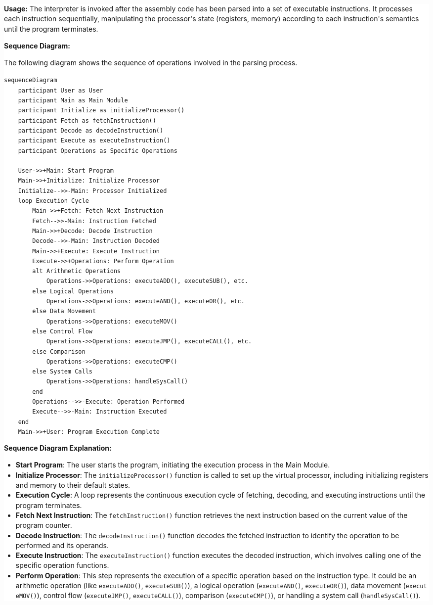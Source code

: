 
**Usage:**
The interpreter is invoked after the assembly code has been parsed into a set of executable instructions. It processes each instruction sequentially, manipulating the processor's state (registers, memory) according to each instruction's semantics until the program terminates.

**Sequence Diagram:**

The following diagram shows the sequence of operations involved in the parsing process.

```mermaid
sequenceDiagram
    participant User as User
    participant Main as Main Module
    participant Initialize as initializeProcessor()
    participant Fetch as fetchInstruction()
    participant Decode as decodeInstruction()
    participant Execute as executeInstruction()
    participant Operations as Specific Operations

    User->>+Main: Start Program
    Main->>+Initialize: Initialize Processor
    Initialize-->>-Main: Processor Initialized
    loop Execution Cycle
        Main->>+Fetch: Fetch Next Instruction
        Fetch-->>-Main: Instruction Fetched
        Main->>+Decode: Decode Instruction
        Decode-->>-Main: Instruction Decoded
        Main->>+Execute: Execute Instruction
        Execute->>+Operations: Perform Operation
        alt Arithmetic Operations
            Operations->>Operations: executeADD(), executeSUB(), etc.
        else Logical Operations
            Operations->>Operations: executeAND(), executeOR(), etc.
        else Data Movement
            Operations->>Operations: executeMOV()
        else Control Flow
            Operations->>Operations: executeJMP(), executeCALL(), etc.
        else Comparison
            Operations->>Operations: executeCMP()
        else System Calls
            Operations->>Operations: handleSysCall()
        end
        Operations-->>-Execute: Operation Performed
        Execute-->>-Main: Instruction Executed
    end
    Main->>+User: Program Execution Complete
```

**Sequence Diagram Explanation:**

- **Start Program**: The user starts the program, initiating the execution process in the Main Module.
- **Initialize Processor**: The `initializeProcessor()` function is called to set up the virtual processor, including initializing registers and memory to their default states.
- **Execution Cycle**: A loop represents the continuous execution cycle of fetching, decoding, and executing instructions until the program terminates.
- **Fetch Next Instruction**: The `fetchInstruction()` function retrieves the next instruction based on the current value of the program counter.
- **Decode Instruction**: The `decodeInstruction()` function decodes the fetched instruction to identify the operation to be performed and its operands.
- **Execute Instruction**: The `executeInstruction()` function executes the decoded instruction, which involves calling one of the specific operation functions.
- **Perform Operation**: This step represents the execution of a specific operation based on the instruction type. It could be an arithmetic operation (like `executeADD()`, `executeSUB()`), a logical operation (`executeAND()`, `executeOR()`), data movement (`executeMOV()`), control flow (`executeJMP()`, `executeCALL()`), comparison (`executeCMP()`), or handling a system call (`handleSysCall()`).